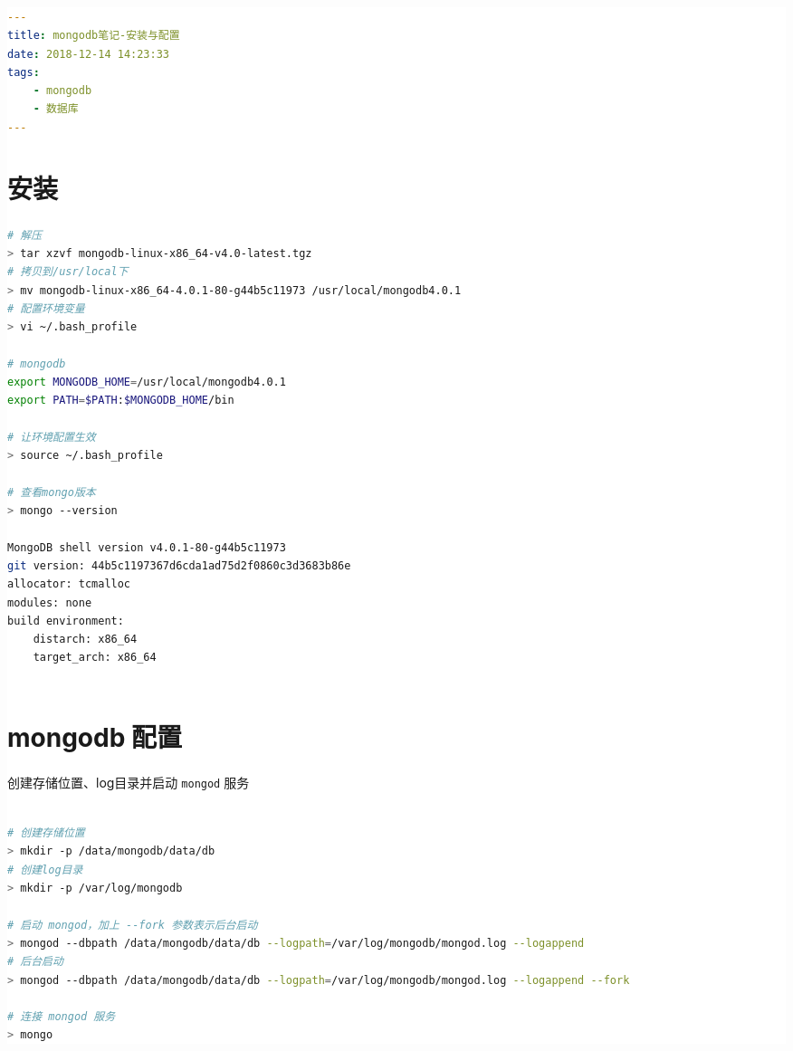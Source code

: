```yaml
---
title: mongodb笔记-安装与配置
date: 2018-12-14 14:23:33
tags:
    - mongodb
    - 数据库
---
```



# 安装

``` bash
# 解压
> tar xzvf mongodb-linux-x86_64-v4.0-latest.tgz
# 拷贝到/usr/local下
> mv mongodb-linux-x86_64-4.0.1-80-g44b5c11973 /usr/local/mongodb4.0.1
# 配置环境变量
> vi ~/.bash_profile

# mongodb
export MONGODB_HOME=/usr/local/mongodb4.0.1
export PATH=$PATH:$MONGODB_HOME/bin

# 让环境配置生效
> source ~/.bash_profile

# 查看mongo版本
> mongo --version

MongoDB shell version v4.0.1-80-g44b5c11973
git version: 44b5c1197367d6cda1ad75d2f0860c3d3683b86e
allocator: tcmalloc
modules: none
build environment:
    distarch: x86_64
    target_arch: x86_64



```
# mongodb 配置

创建存储位置、log目录并启动 `mongod` 服务

```bash

# 创建存储位置
> mkdir -p /data/mongodb/data/db
# 创建log目录
> mkdir -p /var/log/mongodb

# 启动 mongod，加上 --fork 参数表示后台启动
> mongod --dbpath /data/mongodb/data/db --logpath=/var/log/mongodb/mongod.log --logappend
# 后台启动
> mongod --dbpath /data/mongodb/data/db --logpath=/var/log/mongodb/mongod.log --logappend --fork

# 连接 mongod 服务
> mongo

```
